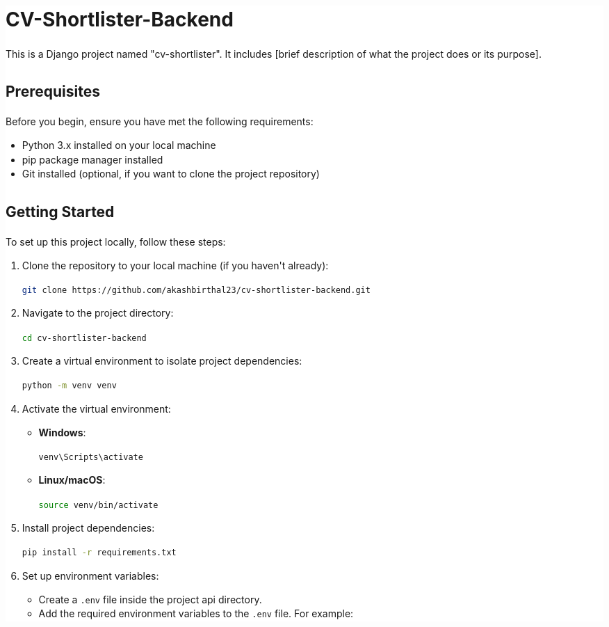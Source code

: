 # CV-Shortlister-Backend

This is a Django project named "cv-shortlister". It includes [brief description of what the project does or its purpose].

## Prerequisites

Before you begin, ensure you have met the following requirements:

- Python 3.x installed on your local machine
- pip package manager installed
- Git installed (optional, if you want to clone the project repository)

## Getting Started

To set up this project locally, follow these steps:

1. Clone the repository to your local machine (if you haven't already):

   ```bash
   git clone https://github.com/akashbirthal23/cv-shortlister-backend.git
   ```

2. Navigate to the project directory:

   ```bash
   cd cv-shortlister-backend
   ```

3. Create a virtual environment to isolate project dependencies:

   ```bash
   python -m venv venv
   ```

4. Activate the virtual environment:

   - **Windows**:

     ```bash
     venv\Scripts\activate
     ```

   - **Linux/macOS**:

     ```bash
     source venv/bin/activate
     ```

5. Install project dependencies:

   ```bash
   pip install -r requirements.txt
   ```

6. Set up environment variables:

   - Create a `.env` file inside the project api directory.
   - Add the required environment variables to the `.env` file. For example:
